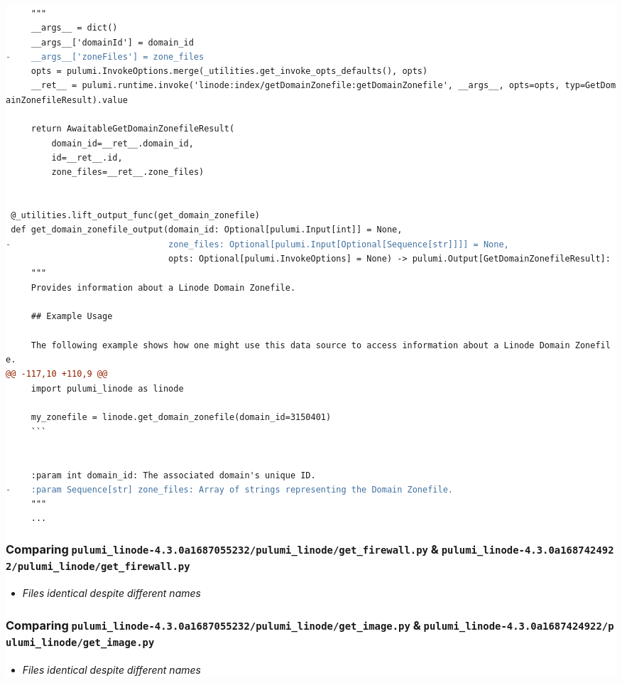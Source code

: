 ```diff
     """
     __args__ = dict()
     __args__['domainId'] = domain_id
-    __args__['zoneFiles'] = zone_files
     opts = pulumi.InvokeOptions.merge(_utilities.get_invoke_opts_defaults(), opts)
     __ret__ = pulumi.runtime.invoke('linode:index/getDomainZonefile:getDomainZonefile', __args__, opts=opts, typ=GetDomainZonefileResult).value
 
     return AwaitableGetDomainZonefileResult(
         domain_id=__ret__.domain_id,
         id=__ret__.id,
         zone_files=__ret__.zone_files)
 
 
 @_utilities.lift_output_func(get_domain_zonefile)
 def get_domain_zonefile_output(domain_id: Optional[pulumi.Input[int]] = None,
-                               zone_files: Optional[pulumi.Input[Optional[Sequence[str]]]] = None,
                                opts: Optional[pulumi.InvokeOptions] = None) -> pulumi.Output[GetDomainZonefileResult]:
     """
     Provides information about a Linode Domain Zonefile.
 
     ## Example Usage
 
     The following example shows how one might use this data source to access information about a Linode Domain Zonefile.
@@ -117,10 +110,9 @@
     import pulumi_linode as linode
 
     my_zonefile = linode.get_domain_zonefile(domain_id=3150401)
     ```
 
 
     :param int domain_id: The associated domain's unique ID.
-    :param Sequence[str] zone_files: Array of strings representing the Domain Zonefile.
     """
     ...
```

### Comparing `pulumi_linode-4.3.0a1687055232/pulumi_linode/get_firewall.py` & `pulumi_linode-4.3.0a1687424922/pulumi_linode/get_firewall.py`

 * *Files identical despite different names*

### Comparing `pulumi_linode-4.3.0a1687055232/pulumi_linode/get_image.py` & `pulumi_linode-4.3.0a1687424922/pulumi_linode/get_image.py`

 * *Files identical despite different names*

